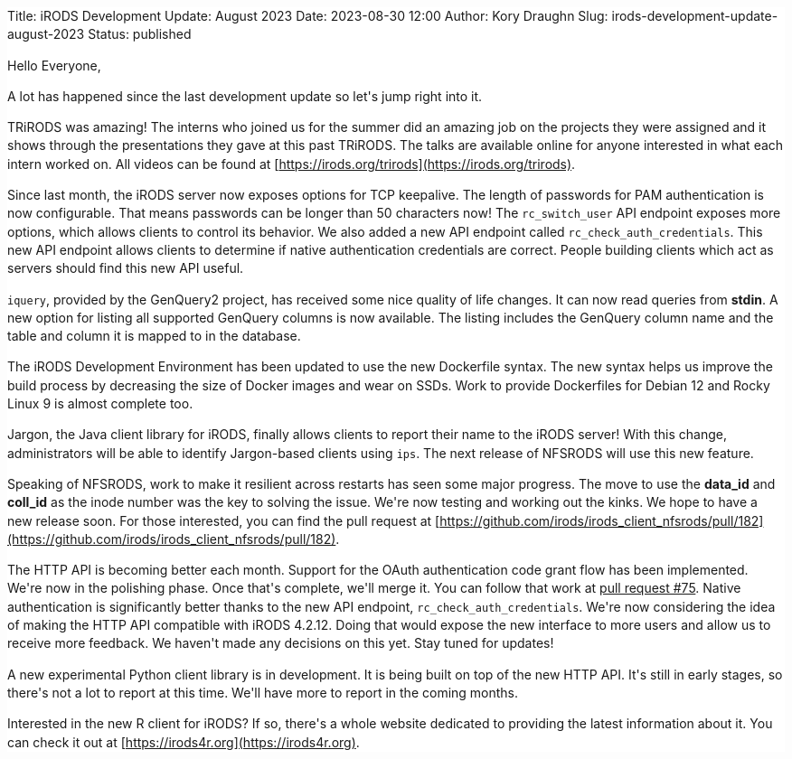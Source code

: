 Title: iRODS Development Update: August 2023
Date: 2023-08-30 12:00
Author: Kory Draughn
Slug: irods-development-update-august-2023
Status: published


Hello Everyone,

A lot has happened since the last development update so let's jump right into it.

TRiRODS was amazing! The interns who joined us for the summer did an amazing job on the projects they were assigned and it shows through the presentations they gave at this past TRiRODS. The talks are available online for anyone interested in what each intern worked on. All videos can be found at [https://irods.org/trirods](https://irods.org/trirods).

Since last month, the iRODS server now exposes options for TCP keepalive. The length of passwords for PAM authentication is now configurable. That means passwords can be longer than 50 characters now! The `rc_switch_user` API endpoint exposes more options, which allows clients to control its behavior. We also added a new API endpoint called `rc_check_auth_credentials`. This new API endpoint allows clients to determine if native authentication credentials are correct. People building clients which act as servers should find this new API useful.

`iquery`, provided by the GenQuery2 project, has received some nice quality of life changes. It can now read queries from **stdin**. A new option for listing all supported GenQuery columns is now available. The listing includes the GenQuery column name and the table and column it is mapped to in the database.

The iRODS Development Environment has been updated to use the new Dockerfile syntax. The new syntax helps us improve the build process by decreasing the size of Docker images and wear on SSDs. Work to provide Dockerfiles for Debian 12 and Rocky Linux 9 is almost complete too.

Jargon, the Java client library for iRODS, finally allows clients to report their name to the iRODS server! With this change, administrators will be able to identify Jargon-based clients using `ips`. The next release of NFSRODS will use this new feature.

Speaking of NFSRODS, work to make it resilient across restarts has seen some major progress. The move to use the **data_id** and **coll_id** as the inode number was the key to solving the issue. We're now testing and working out the kinks. We hope to have a new release soon. For those interested, you can find the pull request at [https://github.com/irods/irods_client_nfsrods/pull/182](https://github.com/irods/irods_client_nfsrods/pull/182).

The HTTP API is becoming better each month. Support for the OAuth authentication code grant flow has been implemented. We're now in the polishing phase. Once that's complete, we'll merge it. You can follow that work at [pull request #75](https://github.com/irods/irods_client_http_api/pull/75). Native authentication is significantly better thanks to the new API endpoint, `rc_check_auth_credentials`. We're now considering the idea of making the HTTP API compatible with iRODS 4.2.12. Doing that would expose the new interface to more users and allow us to receive more feedback. We haven't made any decisions on this yet. Stay tuned for updates!

A new experimental Python client library is in development. It is being built on top of the new HTTP API. It's still in early stages, so there's not a lot to report at this time. We'll have more to report in the coming months.

Interested in the new R client for iRODS? If so, there's a whole website dedicated to providing the latest information about it. You can check it out at [https://irods4r.org](https://irods4r.org).
